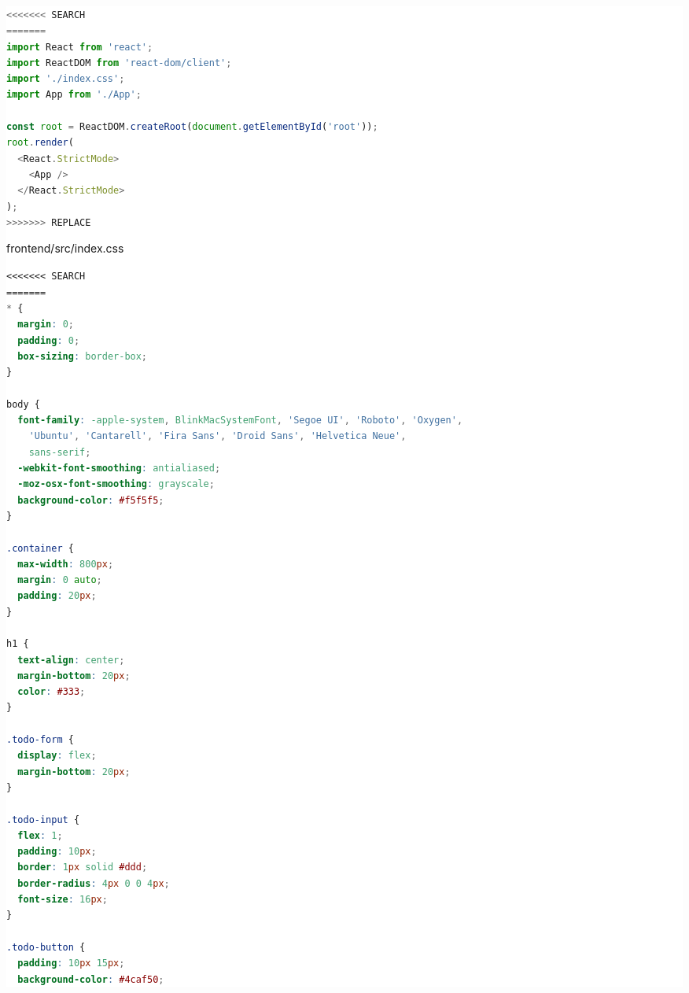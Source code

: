 ```javascript
<<<<<<< SEARCH
=======
import React from 'react';
import ReactDOM from 'react-dom/client';
import './index.css';
import App from './App';

const root = ReactDOM.createRoot(document.getElementById('root'));
root.render(
  <React.StrictMode>
    <App />
  </React.StrictMode>
);
>>>>>>> REPLACE
```

frontend/src/index.css

```css
<<<<<<< SEARCH
=======
* {
  margin: 0;
  padding: 0;
  box-sizing: border-box;
}

body {
  font-family: -apple-system, BlinkMacSystemFont, 'Segoe UI', 'Roboto', 'Oxygen',
    'Ubuntu', 'Cantarell', 'Fira Sans', 'Droid Sans', 'Helvetica Neue',
    sans-serif;
  -webkit-font-smoothing: antialiased;
  -moz-osx-font-smoothing: grayscale;
  background-color: #f5f5f5;
}

.container {
  max-width: 800px;
  margin: 0 auto;
  padding: 20px;
}

h1 {
  text-align: center;
  margin-bottom: 20px;
  color: #333;
}

.todo-form {
  display: flex;
  margin-bottom: 20px;
}

.todo-input {
  flex: 1;
  padding: 10px;
  border: 1px solid #ddd;
  border-radius: 4px 0 0 4px;
  font-size: 16px;
}

.todo-button {
  padding: 10px 15px;
  background-color: #4caf50;
```